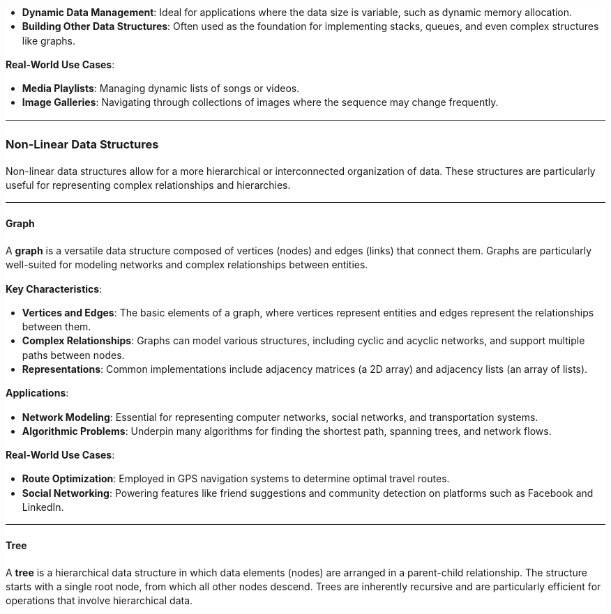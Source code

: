 - **Dynamic Data Management**: Ideal for applications where the data size is variable, such as dynamic memory allocation.
- **Building Other Data Structures**: Often used as the foundation for implementing stacks, queues, and even complex structures like graphs.

**Real-World Use Cases**:

- **Media Playlists**: Managing dynamic lists of songs or videos.
- **Image Galleries**: Navigating through collections of images where the sequence may change frequently.

---

### Non-Linear Data Structures

Non-linear data structures allow for a more hierarchical or interconnected organization of data. These structures are particularly useful for representing complex relationships and hierarchies.

---

#### Graph

A **graph** is a versatile data structure composed of vertices (nodes) and edges (links) that connect them. Graphs are particularly well-suited for modeling networks and complex relationships between entities.

**Key Characteristics**:

- **Vertices and Edges**: The basic elements of a graph, where vertices represent entities and edges represent the relationships between them.
- **Complex Relationships**: Graphs can model various structures, including cyclic and acyclic networks, and support multiple paths between nodes.
- **Representations**: Common implementations include adjacency matrices (a 2D array) and adjacency lists (an array of lists).

**Applications**:

- **Network Modeling**: Essential for representing computer networks, social networks, and transportation systems.
- **Algorithmic Problems**: Underpin many algorithms for finding the shortest path, spanning trees, and network flows.

**Real-World Use Cases**:

- **Route Optimization**: Employed in GPS navigation systems to determine optimal travel routes.
- **Social Networking**: Powering features like friend suggestions and community detection on platforms such as Facebook and LinkedIn.

---

#### Tree

A **tree** is a hierarchical data structure in which data elements (nodes) are arranged in a parent-child relationship. The structure starts with a single root node, from which all other nodes descend. Trees are inherently recursive and are particularly efficient for operations that involve hierarchical data.
